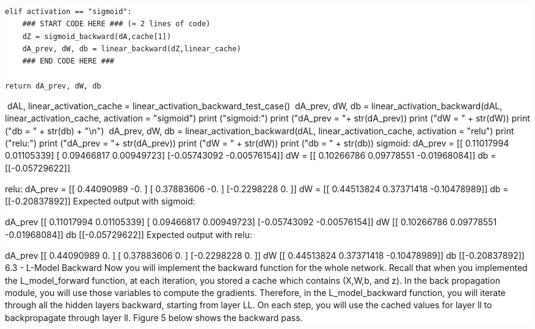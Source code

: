     elif activation == "sigmoid":
        ### START CODE HERE ### (≈ 2 lines of code)
        dZ = sigmoid_backward(dA,cache[1])
        dA_prev, dW, db = linear_backward(dZ,linear_cache)
        ### END CODE HERE ###
    
    return dA_prev, dW, db
​
dAL, linear_activation_cache = linear_activation_backward_test_case()
​
dA_prev, dW, db = linear_activation_backward(dAL, linear_activation_cache, activation = "sigmoid")
print ("sigmoid:")
print ("dA_prev = "+ str(dA_prev))
print ("dW = " + str(dW))
print ("db = " + str(db) + "\n")
​
dA_prev, dW, db = linear_activation_backward(dAL, linear_activation_cache, activation = "relu")
print ("relu:")
print ("dA_prev = "+ str(dA_prev))
print ("dW = " + str(dW))
print ("db = " + str(db))
sigmoid:
dA_prev = [[ 0.11017994  0.01105339]
 [ 0.09466817  0.00949723]
 [-0.05743092 -0.00576154]]
dW = [[ 0.10266786  0.09778551 -0.01968084]]
db = [[-0.05729622]]

relu:
dA_prev = [[ 0.44090989 -0.        ]
 [ 0.37883606 -0.        ]
 [-0.2298228   0.        ]]
dW = [[ 0.44513824  0.37371418 -0.10478989]]
db = [[-0.20837892]]
​
Expected output with sigmoid:

dA_prev	[[ 0.11017994 0.01105339] [ 0.09466817 0.00949723] [-0.05743092 -0.00576154]]
dW	[[ 0.10266786 0.09778551 -0.01968084]]
db	[[-0.05729622]]
Expected output with relu:

dA_prev	[[ 0.44090989 0. ] [ 0.37883606 0. ] [-0.2298228 0. ]]
dW	[[ 0.44513824 0.37371418 -0.10478989]]
db	[[-0.20837892]]
6.3 - L-Model Backward
Now you will implement the backward function for the whole network. Recall that when you implemented the L_model_forward function, at each iteration, you stored a cache which contains (X,W,b, and z). In the back propagation module, you will use those variables to compute the gradients. Therefore, in the L_model_backward function, you will iterate through all the hidden layers backward, starting from layer LL. On each step, you will use the cached values for layer ll to backpropagate through layer ll. Figure 5 below shows the backward pass.

